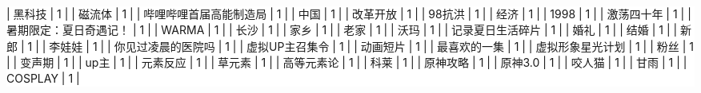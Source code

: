 | 黑科技 | 1 |
| 磁流体 | 1 |
| 哔哩哔哩首届高能制造局 | 1 |
| 中国 | 1 |
| 改革开放 | 1 |
| 98抗洪 | 1 |
| 经济 | 1 |
| 1998 | 1 |
| 激荡四十年 | 1 |
| 暑期限定：夏日奇遇记！ | 1 |
| WARMA | 1 |
| 长沙 | 1 |
| 家乡 | 1 |
| 老家 | 1 |
| 沃玛 | 1 |
| 记录夏日生活碎片 | 1 |
| 婚礼 | 1 |
| 结婚 | 1 |
| 新郎 | 1 |
| 李娃娃 | 1 |
| 你见过凌晨的医院吗 | 1 |
| 虚拟UP主召集令 | 1 |
| 动画短片 | 1 |
| 最喜欢的一集 | 1 |
| 虚拟形象星光计划 | 1 |
| 粉丝 | 1 |
| 变声期 | 1 |
| up主 | 1 |
| 元素反应 | 1 |
| 草元素 | 1 |
| 高等元素论 | 1 |
| 科莱 | 1 |
| 原神攻略 | 1 |
| 原神3.0 | 1 |
| 咬人猫 | 1 |
| 甘雨 | 1 |
| COSPLAY | 1 |